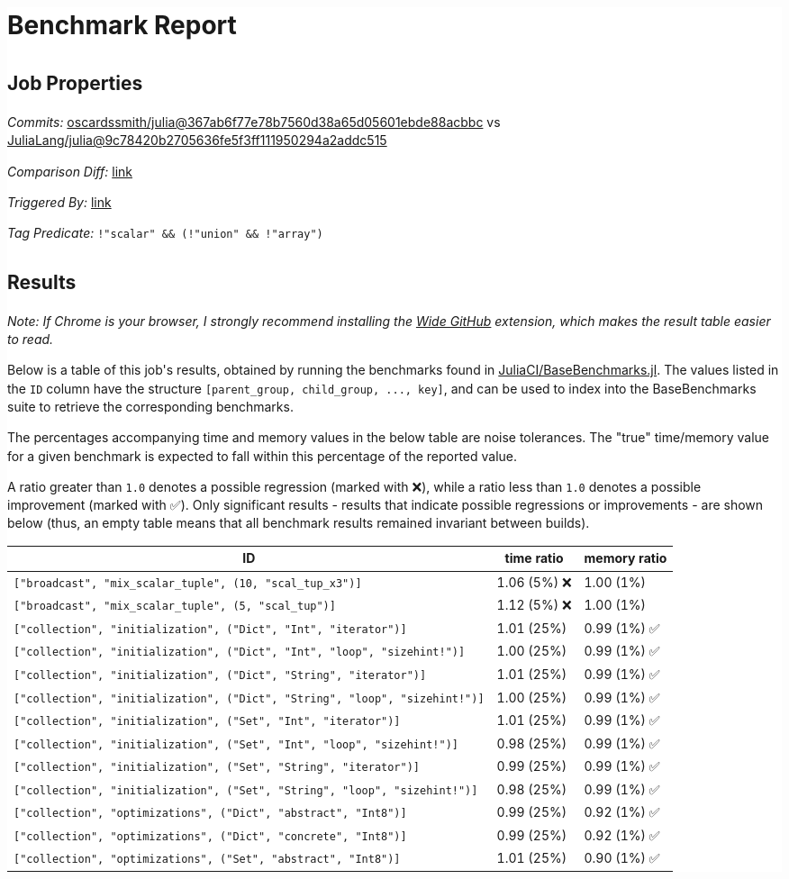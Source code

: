 # Benchmark Report

## Job Properties

*Commits:* [oscardssmith/julia@367ab6f77e78b7560d38a65d05601ebde88acbbc](https://github.com/oscardssmith/julia/commit/367ab6f77e78b7560d38a65d05601ebde88acbbc) vs [JuliaLang/julia@9c78420b2705636fe5f3ff111950294a2addc515](https://github.com/JuliaLang/julia/commit/9c78420b2705636fe5f3ff111950294a2addc515)

*Comparison Diff:* [link](https://github.com/JuliaLang/julia/compare/9c78420b2705636fe5f3ff111950294a2addc515..oscardssmith/julia:367ab6f77e78b7560d38a65d05601ebde88acbbc)

*Triggered By:* [link](https://github.com/JuliaLang/julia/pull/52912#issuecomment-1902762051)

*Tag Predicate:* `!"scalar" && (!"union" && !"array")`

## Results

*Note: If Chrome is your browser, I strongly recommend installing the [Wide GitHub](https://chrome.google.com/webstore/detail/wide-github/kaalofacklcidaampbokdplbklpeldpj?hl=en)
extension, which makes the result table easier to read.*

Below is a table of this job's results, obtained by running the benchmarks found in
[JuliaCI/BaseBenchmarks.jl](https://github.com/JuliaCI/BaseBenchmarks.jl). The values
listed in the `ID` column have the structure `[parent_group, child_group, ..., key]`,
and can be used to index into the BaseBenchmarks suite to retrieve the corresponding
benchmarks.

The percentages accompanying time and memory values in the below table are noise tolerances. The "true"
time/memory value for a given benchmark is expected to fall within this percentage of the reported value.

A ratio greater than `1.0` denotes a possible regression (marked with :x:), while a ratio less
than `1.0` denotes a possible improvement (marked with :white_check_mark:). Only significant results - results
that indicate possible regressions or improvements - are shown below (thus, an empty table means that all
benchmark results remained invariant between builds).

| ID | time ratio | memory ratio |
|----|------------|--------------|
| `["broadcast", "mix_scalar_tuple", (10, "scal_tup_x3")]` | 1.06 (5%) :x: | 1.00 (1%)  |
| `["broadcast", "mix_scalar_tuple", (5, "scal_tup")]` | 1.12 (5%) :x: | 1.00 (1%)  |
| `["collection", "initialization", ("Dict", "Int", "iterator")]` | 1.01 (25%)  | 0.99 (1%) :white_check_mark: |
| `["collection", "initialization", ("Dict", "Int", "loop", "sizehint!")]` | 1.00 (25%)  | 0.99 (1%) :white_check_mark: |
| `["collection", "initialization", ("Dict", "String", "iterator")]` | 1.01 (25%)  | 0.99 (1%) :white_check_mark: |
| `["collection", "initialization", ("Dict", "String", "loop", "sizehint!")]` | 1.00 (25%)  | 0.99 (1%) :white_check_mark: |
| `["collection", "initialization", ("Set", "Int", "iterator")]` | 1.01 (25%)  | 0.99 (1%) :white_check_mark: |
| `["collection", "initialization", ("Set", "Int", "loop", "sizehint!")]` | 0.98 (25%)  | 0.99 (1%) :white_check_mark: |
| `["collection", "initialization", ("Set", "String", "iterator")]` | 0.99 (25%)  | 0.99 (1%) :white_check_mark: |
| `["collection", "initialization", ("Set", "String", "loop", "sizehint!")]` | 0.98 (25%)  | 0.99 (1%) :white_check_mark: |
| `["collection", "optimizations", ("Dict", "abstract", "Int8")]` | 0.99 (25%)  | 0.92 (1%) :white_check_mark: |
| `["collection", "optimizations", ("Dict", "concrete", "Int8")]` | 0.99 (25%)  | 0.92 (1%) :white_check_mark: |
| `["collection", "optimizations", ("Set", "abstract", "Int8")]` | 1.01 (25%)  | 0.90 (1%) :white_check_mark: |